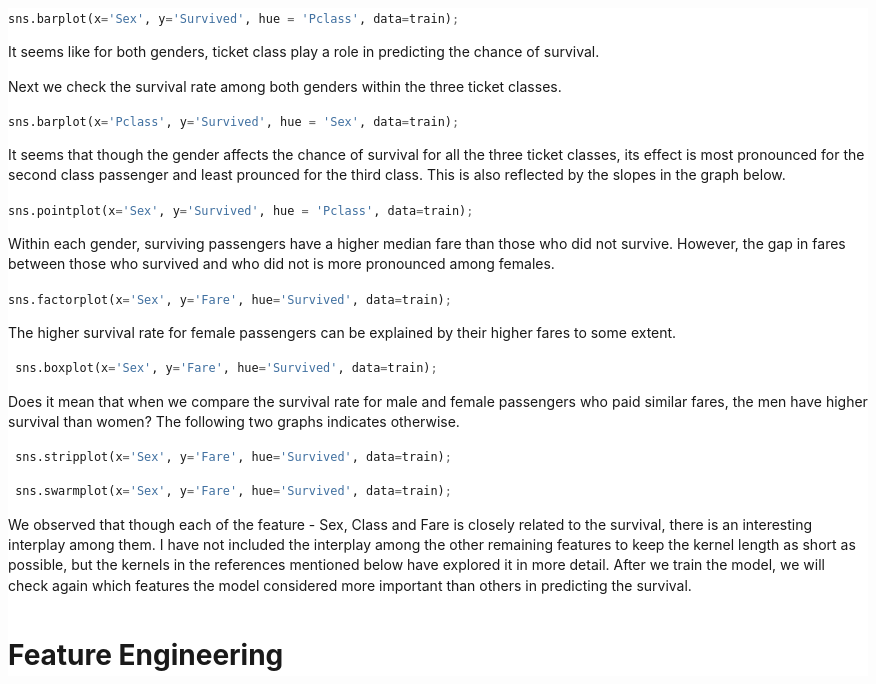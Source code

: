 
```python
sns.barplot(x='Sex', y='Survived', hue = 'Pclass', data=train);
```

It seems like for both genders, ticket class play a role in predicting the chance of survival. 

Next we check the survival rate among both genders within the three ticket classes.


```python
sns.barplot(x='Pclass', y='Survived', hue = 'Sex', data=train);
```

It seems that though the gender affects the chance of survival for all the three ticket classes, its effect is most pronounced for the second class passenger and least prounced for the third class. This is also reflected by the slopes in the graph below.


```python
sns.pointplot(x='Sex', y='Survived', hue = 'Pclass', data=train);
```

Within each gender, surviving passengers have a higher median fare than those who did not survive. However, the gap in fares between those who survived and who did not is more pronounced among females. 


```python
sns.factorplot(x='Sex', y='Fare', hue='Survived', data=train);
```

The higher survival rate for female passengers can be explained by their higher fares to some extent. 


```python
 sns.boxplot(x='Sex', y='Fare', hue='Survived', data=train);
```

Does it mean that when we compare the survival rate for male and female passengers who paid similar fares, the men have higher survival than women? The following two graphs indicates otherwise.


```python
 sns.stripplot(x='Sex', y='Fare', hue='Survived', data=train);
```


```python
 sns.swarmplot(x='Sex', y='Fare', hue='Survived', data=train);
```

We observed that though each of the feature - Sex, Class and Fare is closely related to the survival, there is an interesting interplay among them. I have not included the interplay among the other remaining features to keep the kernel length as short as possible, but the kernels in the references mentioned below have explored it in more detail.
After we train the model, we will check again which features the model considered more important than others in predicting the survival.

# Feature Engineering
